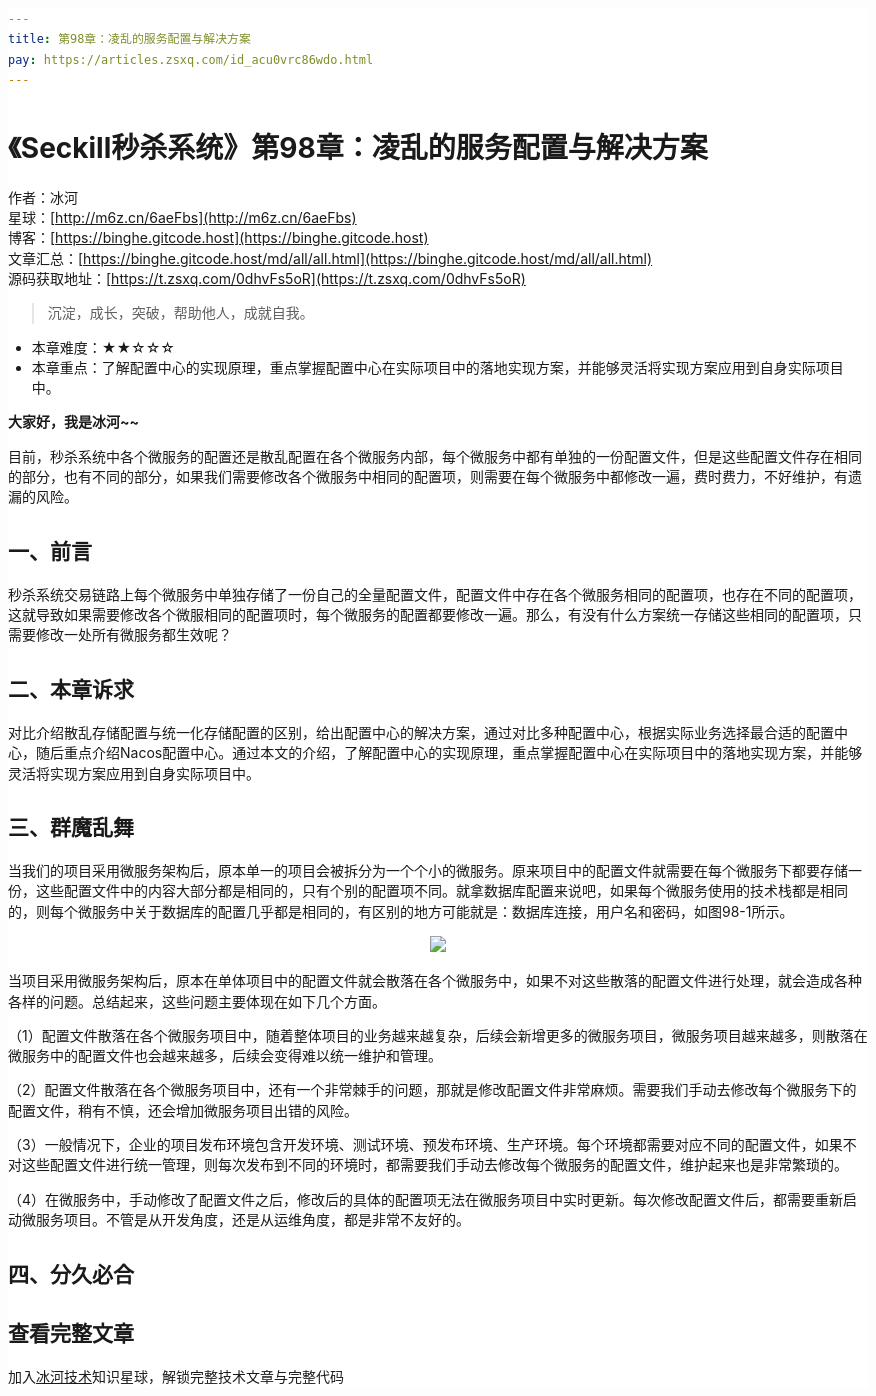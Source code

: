 ```yaml
---
title: 第98章：凌乱的服务配置与解决方案
pay: https://articles.zsxq.com/id_acu0vrc86wdo.html
---
```


# 《Seckill秒杀系统》第98章：凌乱的服务配置与解决方案

作者：冰河
<br/>星球：[http://m6z.cn/6aeFbs](http://m6z.cn/6aeFbs)
<br/>博客：[https://binghe.gitcode.host](https://binghe.gitcode.host)
<br/>文章汇总：[https://binghe.gitcode.host/md/all/all.html](https://binghe.gitcode.host/md/all/all.html)
<br/>源码获取地址：[https://t.zsxq.com/0dhvFs5oR](https://t.zsxq.com/0dhvFs5oR)

> 沉淀，成长，突破，帮助他人，成就自我。

* 本章难度：★★☆☆☆
* 本章重点：了解配置中心的实现原理，重点掌握配置中心在实际项目中的落地实现方案，并能够灵活将实现方案应用到自身实际项目中。

**大家好，我是冰河~~**

目前，秒杀系统中各个微服务的配置还是散乱配置在各个微服务内部，每个微服务中都有单独的一份配置文件，但是这些配置文件存在相同的部分，也有不同的部分，如果我们需要修改各个微服务中相同的配置项，则需要在每个微服务中都修改一遍，费时费力，不好维护，有遗漏的风险。

## 一、前言

秒杀系统交易链路上每个微服务中单独存储了一份自己的全量配置文件，配置文件中存在各个微服务相同的配置项，也存在不同的配置项，这就导致如果需要修改各个微服相同的配置项时，每个微服务的配置都要修改一遍。那么，有没有什么方案统一存储这些相同的配置项，只需要修改一处所有微服务都生效呢？

## 二、本章诉求

对比介绍散乱存储配置与统一化存储配置的区别，给出配置中心的解决方案，通过对比多种配置中心，根据实际业务选择最合适的配置中心，随后重点介绍Nacos配置中心。通过本文的介绍，了解配置中心的实现原理，重点掌握配置中心在实际项目中的落地实现方案，并能够灵活将实现方案应用到自身实际项目中。

## 三、群魔乱舞

当我们的项目采用微服务架构后，原本单一的项目会被拆分为一个个小的微服务。原来项目中的配置文件就需要在每个微服务下都要存储一份，这些配置文件中的内容大部分都是相同的，只有个别的配置项不同。就拿数据库配置来说吧，如果每个微服务使用的技术栈都是相同的，则每个微服务中关于数据库的配置几乎都是相同的，有区别的地方可能就是：数据库连接，用户名和密码，如图98-1所示。

<div align="center">
    <img src="https://binghe.gitcode.host/images/project/seckill/seckill-2023-09-08-001.png?raw=true" width="60%">
    <br/>
</div>


当项目采用微服务架构后，原本在单体项目中的配置文件就会散落在各个微服务中，如果不对这些散落的配置文件进行处理，就会造成各种各样的问题。总结起来，这些问题主要体现在如下几个方面。

（1）配置文件散落在各个微服务项目中，随着整体项目的业务越来越复杂，后续会新增更多的微服务项目，微服务项目越来越多，则散落在微服务中的配置文件也会越来越多，后续会变得难以统一维护和管理。

（2）配置文件散落在各个微服务项目中，还有一个非常棘手的问题，那就是修改配置文件非常麻烦。需要我们手动去修改每个微服务下的配置文件，稍有不慎，还会增加微服务项目出错的风险。

（3）一般情况下，企业的项目发布环境包含开发环境、测试环境、预发布环境、生产环境。每个环境都需要对应不同的配置文件，如果不对这些配置文件进行统一管理，则每次发布到不同的环境时，都需要我们手动去修改每个微服务的配置文件，维护起来也是非常繁琐的。

（4）在微服务中，手动修改了配置文件之后，修改后的具体的配置项无法在微服务项目中实时更新。每次修改配置文件后，都需要重新启动微服务项目。不管是从开发角度，还是从运维角度，都是非常不友好的。

## 四、分久必合

## 查看完整文章

加入[冰河技术](http://m6z.cn/6aeFbs)知识星球，解锁完整技术文章与完整代码